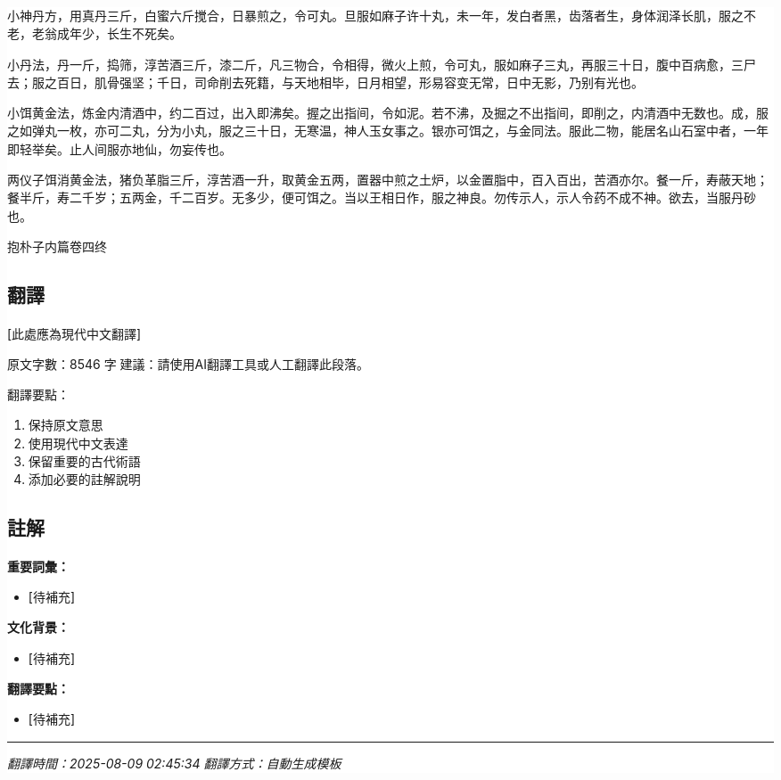 小神丹方，用真丹三斤，白蜜六斤搅合，日暴煎之，令可丸。旦服如麻子许十丸，未一年，发白者黑，齿落者生，身体润泽长肌，服之不老，老翁成年少，长生不死矣。

小丹法，丹一斤，捣筛，淳苦酒三斤，漆二斤，凡三物合，令相得，微火上煎，令可丸，服如麻子三丸，再服三十日，腹中百病愈，三尸去；服之百日，肌骨强坚；千日，司命削去死籍，与天地相毕，日月相望，形易容变无常，日中无影，乃别有光也。

小饵黄金法，炼金内清酒中，约二百过，出入即沸矣。握之出指间，令如泥。若不沸，及掘之不出指间，即削之，内清酒中无数也。成，服之如弹丸一枚，亦可二丸，分为小丸，服之三十日，无寒温，神人玉女事之。银亦可饵之，与金同法。服此二物，能居名山石室中者，一年即轻举矣。止人间服亦地仙，勿妄传也。

两仪子饵消黄金法，猪负革脂三斤，淳苦酒一升，取黄金五两，置器中煎之土炉，以金置脂中，百入百出，苦酒亦尔。餐一斤，寿蔽天地；餐半斤，寿二千岁；五两金，千二百岁。无多少，便可饵之。当以王相日作，服之神良。勿传示人，示人令药不成不神。欲去，当服丹砂也。

抱朴子内篇卷四终

## 翻譯

[此處應為現代中文翻譯]

原文字數：8546 字
建議：請使用AI翻譯工具或人工翻譯此段落。

翻譯要點：
1. 保持原文意思
2. 使用現代中文表達
3. 保留重要的古代術語
4. 添加必要的註解說明


## 註解

**重要詞彙：**
- [待補充]

**文化背景：**
- [待補充]

**翻譯要點：**
- [待補充]

---
*翻譯時間：2025-08-09 02:45:34*
*翻譯方式：自動生成模板*
